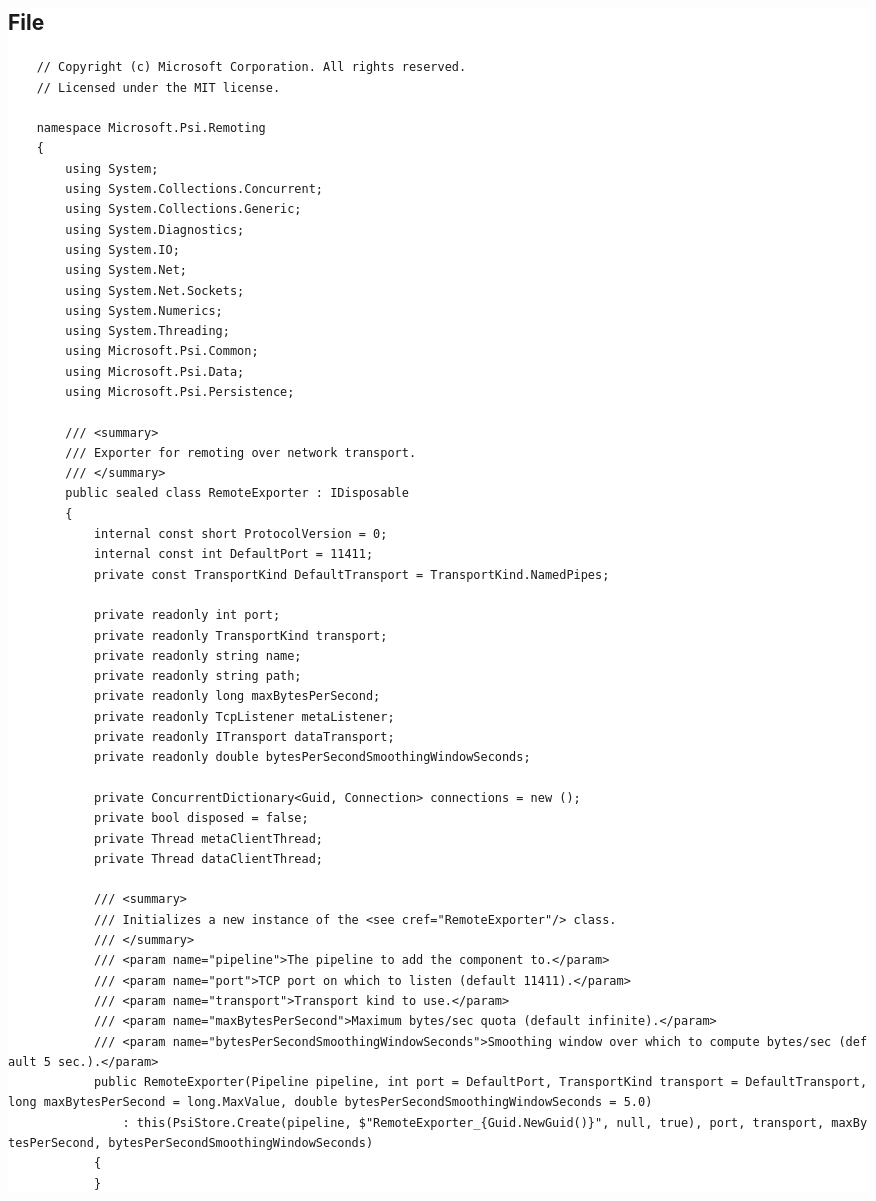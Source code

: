 
## File

        // Copyright (c) Microsoft Corporation. All rights reserved.
        // Licensed under the MIT license.

        namespace Microsoft.Psi.Remoting
        {
            using System;
            using System.Collections.Concurrent;
            using System.Collections.Generic;
            using System.Diagnostics;
            using System.IO;
            using System.Net;
            using System.Net.Sockets;
            using System.Numerics;
            using System.Threading;
            using Microsoft.Psi.Common;
            using Microsoft.Psi.Data;
            using Microsoft.Psi.Persistence;

            /// <summary>
            /// Exporter for remoting over network transport.
            /// </summary>
            public sealed class RemoteExporter : IDisposable
            {
                internal const short ProtocolVersion = 0;
                internal const int DefaultPort = 11411;
                private const TransportKind DefaultTransport = TransportKind.NamedPipes;

                private readonly int port;
                private readonly TransportKind transport;
                private readonly string name;
                private readonly string path;
                private readonly long maxBytesPerSecond;
                private readonly TcpListener metaListener;
                private readonly ITransport dataTransport;
                private readonly double bytesPerSecondSmoothingWindowSeconds;

                private ConcurrentDictionary<Guid, Connection> connections = new ();
                private bool disposed = false;
                private Thread metaClientThread;
                private Thread dataClientThread;

                /// <summary>
                /// Initializes a new instance of the <see cref="RemoteExporter"/> class.
                /// </summary>
                /// <param name="pipeline">The pipeline to add the component to.</param>
                /// <param name="port">TCP port on which to listen (default 11411).</param>
                /// <param name="transport">Transport kind to use.</param>
                /// <param name="maxBytesPerSecond">Maximum bytes/sec quota (default infinite).</param>
                /// <param name="bytesPerSecondSmoothingWindowSeconds">Smoothing window over which to compute bytes/sec (default 5 sec.).</param>
                public RemoteExporter(Pipeline pipeline, int port = DefaultPort, TransportKind transport = DefaultTransport, long maxBytesPerSecond = long.MaxValue, double bytesPerSecondSmoothingWindowSeconds = 5.0)
                    : this(PsiStore.Create(pipeline, $"RemoteExporter_{Guid.NewGuid()}", null, true), port, transport, maxBytesPerSecond, bytesPerSecondSmoothingWindowSeconds)
                {
                }
